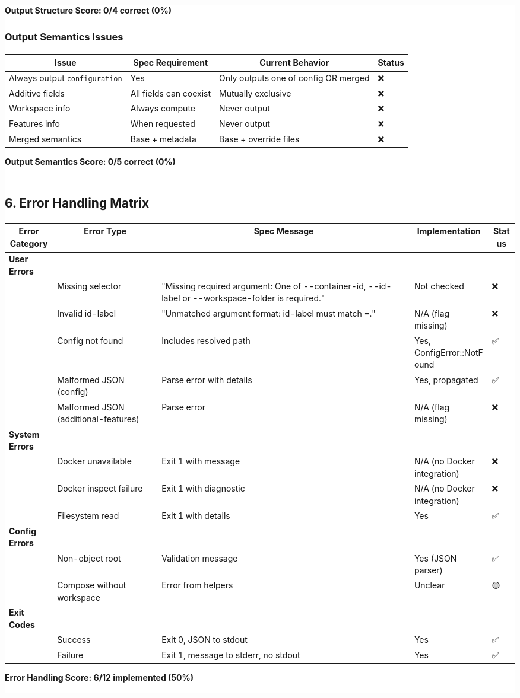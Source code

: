 **Output Structure Score: 0/4 correct (0%)**

### Output Semantics Issues

| Issue | Spec Requirement | Current Behavior | Status |
|-------|------------------|------------------|--------|
| Always output `configuration` | Yes | Only outputs one of config OR merged | ❌ |
| Additive fields | All fields can coexist | Mutually exclusive | ❌ |
| Workspace info | Always compute | Never output | ❌ |
| Features info | When requested | Never output | ❌ |
| Merged semantics | Base + metadata | Base + override files | ❌ |

**Output Semantics Score: 0/5 correct (0%)**

---

## 6. Error Handling Matrix

| Error Category | Error Type | Spec Message | Implementation | Status |
|----------------|-----------|--------------|----------------|--------|
| **User Errors** |
| | Missing selector | "Missing required argument: One of --container-id, --id-label or --workspace-folder is required." | Not checked | ❌ |
| | Invalid id-label | "Unmatched argument format: id-label must match <name>=<value>." | N/A (flag missing) | ❌ |
| | Config not found | Includes resolved path | Yes, ConfigError::NotFound | ✅ |
| | Malformed JSON (config) | Parse error with details | Yes, propagated | ✅ |
| | Malformed JSON (additional-features) | Parse error | N/A (flag missing) | ❌ |
| **System Errors** |
| | Docker unavailable | Exit 1 with message | N/A (no Docker integration) | ❌ |
| | Docker inspect failure | Exit 1 with diagnostic | N/A (no Docker integration) | ❌ |
| | Filesystem read | Exit 1 with details | Yes | ✅ |
| **Config Errors** |
| | Non-object root | Validation message | Yes (JSON parser) | ✅ |
| | Compose without workspace | Error from helpers | Unclear | 🟡 |
| **Exit Codes** |
| | Success | Exit 0, JSON to stdout | Yes | ✅ |
| | Failure | Exit 1, message to stderr, no stdout | Yes | ✅ |

**Error Handling Score: 6/12 implemented (50%)**

---